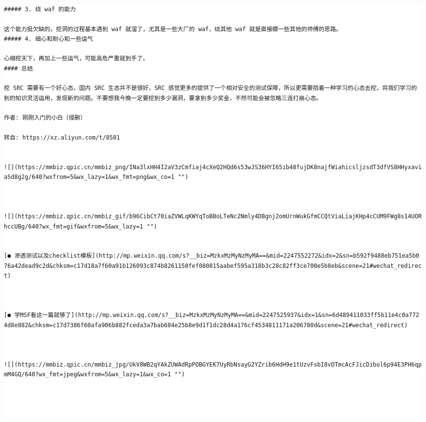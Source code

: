 ```  
##### 3. 绕 waf 的能力  
  
这个能力挺欠缺的。挖洞的过程基本遇到 waf 就溜了，尤其是一些大厂的 waf，绕其他 waf 就是直接嫖一些其他的师傅的思路。  
##### 4. 细心和耐心和一些运气  
  
心细挖天下，再加上一些运气，可能高危严重就到手了。  
#### 总结  
  
挖 SRC 需要有一个好心态，国内 SRC 生态并不是很好，SRC 感觉更多的提供了一个相对安全的测试保障，所以更需要抱着一种学习的心态去挖，将我们学习的到的知识灵活运用，发现新的问题。不要想我今晚一定要挖到多少漏洞，要拿到多少奖金，不然可能会被忽略三连打崩心态。  
  
作者: 刚刚入门的小白（侵删）  
  
转自: https://xz.aliyun.com/t/8501  
  
  
![](https://mmbiz.qpic.cn/mmbiz_png/INa3lxHH4I2aV3zCmfiaj4cXeQ2HQd6s53wJS36HYI65ib48fujDK8najfWiahicsljzsdT3dfVS8HHyxaviaSd8g2g/640?wxfrom=5&wx_lazy=1&wx_fmt=png&wx_co=1 "")  
  
  
  
![](https://mmbiz.qpic.cn/mmbiz_gif/b96CibCt70iaZVWLqKWYqToBBoLTeNc2Nmly4DBgnj2omUrnWukGfmCCQtViaLiajKHp4cCUM9FWg8s14UORhccUBg/640?wx_fmt=gif&wxfrom=5&wx_lazy=1 "")  
  
  
[● 渗透测试以及checklist模板](http://mp.weixin.qq.com/s?__biz=MzkxMzMyNzMyMA==&mid=2247552272&idx=2&sn=b592f9488eb751ea5b076a42dead9c2d&chksm=c17d18a7f60a91b126093c874b8261150fef080815aabef595a318b3c28c82ff3ce700e5b8eb&scene=21#wechat_redirect)  
  
  
  
[● 学MSF看这一篇就够了](http://mp.weixin.qq.com/s?__biz=MzkxMzMyNzMyMA==&mid=2247525937&idx=1&sn=6d489411033ff5b11e4c0a7724d8e882&chksm=c17d7386f60afa906b882fceda3a7bab684e25b8e9d1f1dc28d4a176cf4534811171a206780d&scene=21#wechat_redirect)  
  
  
  
![](https://mmbiz.qpic.cn/mmbiz_jpg/UkV8WB2qYAkZUWAdRpPOBGYEK7UyRbNsayG2YZrib6HdH9e1tUzvFsbI8vDTmcAcFJicDibol6p94E3PH6qpmM4GQ/640?wx_fmt=jpeg&wxfrom=5&wx_lazy=1&wx_co=1 "")  
  
  
  
  
